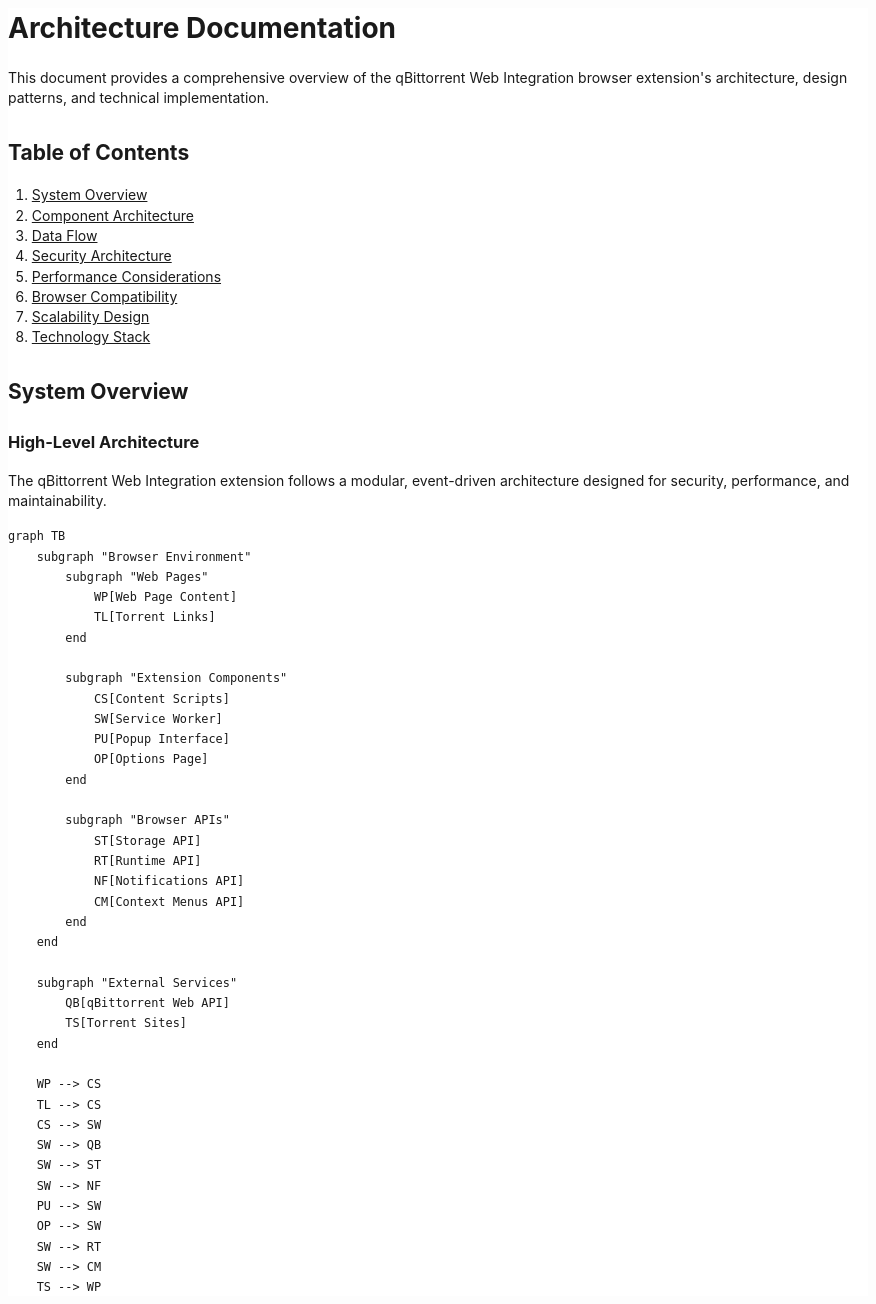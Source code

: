 # Architecture Documentation

This document provides a comprehensive overview of the qBittorrent Web Integration browser extension's architecture, design patterns, and technical implementation.

## Table of Contents

1. [System Overview](#system-overview)
2. [Component Architecture](#component-architecture)
3. [Data Flow](#data-flow)
4. [Security Architecture](#security-architecture)
5. [Performance Considerations](#performance-considerations)
6. [Browser Compatibility](#browser-compatibility)
7. [Scalability Design](#scalability-design)
8. [Technology Stack](#technology-stack)

## System Overview

### High-Level Architecture

The qBittorrent Web Integration extension follows a modular, event-driven architecture designed for security, performance, and maintainability.

```mermaid
graph TB
    subgraph "Browser Environment"
        subgraph "Web Pages"
            WP[Web Page Content]
            TL[Torrent Links]
        end
        
        subgraph "Extension Components"
            CS[Content Scripts]
            SW[Service Worker]
            PU[Popup Interface]
            OP[Options Page]
        end
        
        subgraph "Browser APIs"
            ST[Storage API]
            RT[Runtime API]
            NF[Notifications API]
            CM[Context Menus API]
        end
    end
    
    subgraph "External Services"
        QB[qBittorrent Web API]
        TS[Torrent Sites]
    end
    
    WP --> CS
    TL --> CS
    CS --> SW
    SW --> QB
    SW --> ST
    SW --> NF
    PU --> SW
    OP --> SW
    SW --> RT
    SW --> CM
    TS --> WP
```